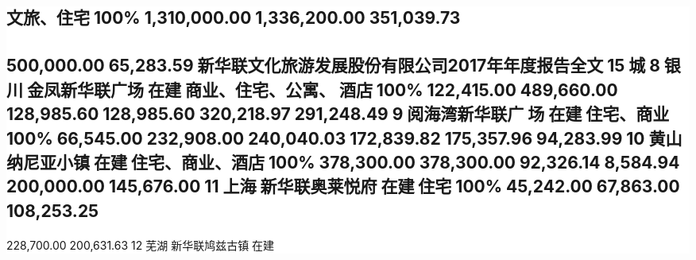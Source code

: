 文旅、住宅
100%
1,310,000.00
1,336,200.00
351,039.73
-
500,000.00
65,283.59
新华联文化旅游发展股份有限公司2017年年度报告全文
15
城
8
银川
金凤新华联广场
在建
商业、住宅、公寓、
酒店
100%
122,415.00
489,660.00
128,985.60
128,985.60
320,218.97
291,248.49
9
阅海湾新华联广
场
在建
住宅、商业
100%
66,545.00
232,908.00
240,040.03
172,839.82
175,357.96
94,283.99
10
黄山
纳尼亚小镇
在建
住宅、商业、酒店
100%
378,300.00
378,300.00
92,326.14
8,584.94
200,000.00
145,676.00
11
上海
新华联奥莱悦府
在建
住宅
100%
45,242.00
67,863.00
108,253.25
-
228,700.00
200,631.63
12
芜湖
新华联鸠兹古镇
在建